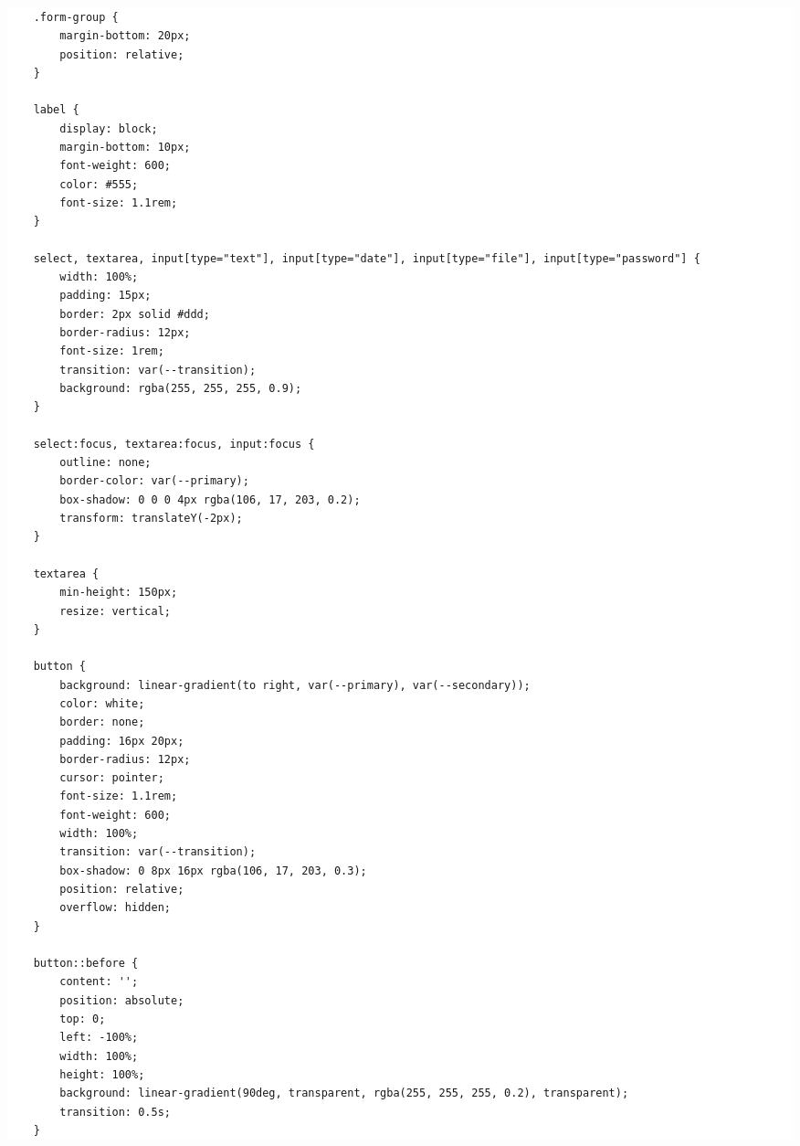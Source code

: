         .form-group {
            margin-bottom: 20px;
            position: relative;
        }
        
        label {
            display: block;
            margin-bottom: 10px;
            font-weight: 600;
            color: #555;
            font-size: 1.1rem;
        }
        
        select, textarea, input[type="text"], input[type="date"], input[type="file"], input[type="password"] {
            width: 100%;
            padding: 15px;
            border: 2px solid #ddd;
            border-radius: 12px;
            font-size: 1rem;
            transition: var(--transition);
            background: rgba(255, 255, 255, 0.9);
        }
        
        select:focus, textarea:focus, input:focus {
            outline: none;
            border-color: var(--primary);
            box-shadow: 0 0 0 4px rgba(106, 17, 203, 0.2);
            transform: translateY(-2px);
        }
        
        textarea {
            min-height: 150px;
            resize: vertical;
        }
        
        button {
            background: linear-gradient(to right, var(--primary), var(--secondary));
            color: white;
            border: none;
            padding: 16px 20px;
            border-radius: 12px;
            cursor: pointer;
            font-size: 1.1rem;
            font-weight: 600;
            width: 100%;
            transition: var(--transition);
            box-shadow: 0 8px 16px rgba(106, 17, 203, 0.3);
            position: relative;
            overflow: hidden;
        }
        
        button::before {
            content: '';
            position: absolute;
            top: 0;
            left: -100%;
            width: 100%;
            height: 100%;
            background: linear-gradient(90deg, transparent, rgba(255, 255, 255, 0.2), transparent);
            transition: 0.5s;
        }
        